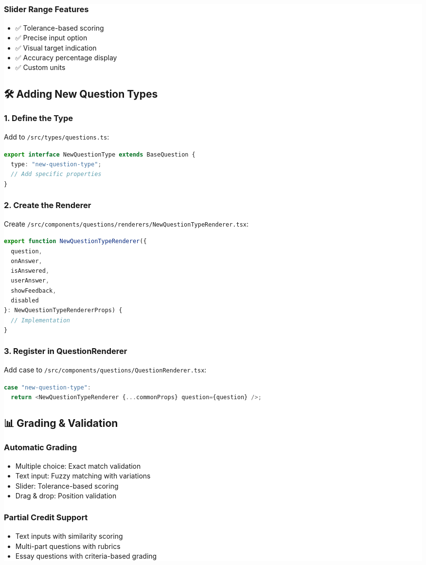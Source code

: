 ### Slider Range Features
- ✅ Tolerance-based scoring
- ✅ Precise input option
- ✅ Visual target indication
- ✅ Accuracy percentage display
- ✅ Custom units

## 🛠️ Adding New Question Types

### 1. Define the Type
Add to `/src/types/questions.ts`:
```typescript
export interface NewQuestionType extends BaseQuestion {
  type: "new-question-type";
  // Add specific properties
}
```

### 2. Create the Renderer
Create `/src/components/questions/renderers/NewQuestionTypeRenderer.tsx`:
```typescript
export function NewQuestionTypeRenderer({
  question,
  onAnswer,
  isAnswered,
  userAnswer,
  showFeedback,
  disabled
}: NewQuestionTypeRendererProps) {
  // Implementation
}
```

### 3. Register in QuestionRenderer
Add case to `/src/components/questions/QuestionRenderer.tsx`:
```typescript
case "new-question-type":
  return <NewQuestionTypeRenderer {...commonProps} question={question} />;
```

## 📊 Grading & Validation

### Automatic Grading
- Multiple choice: Exact match validation
- Text input: Fuzzy matching with variations
- Slider: Tolerance-based scoring
- Drag & drop: Position validation

### Partial Credit Support
- Text inputs with similarity scoring
- Multi-part questions with rubrics
- Essay questions with criteria-based grading
